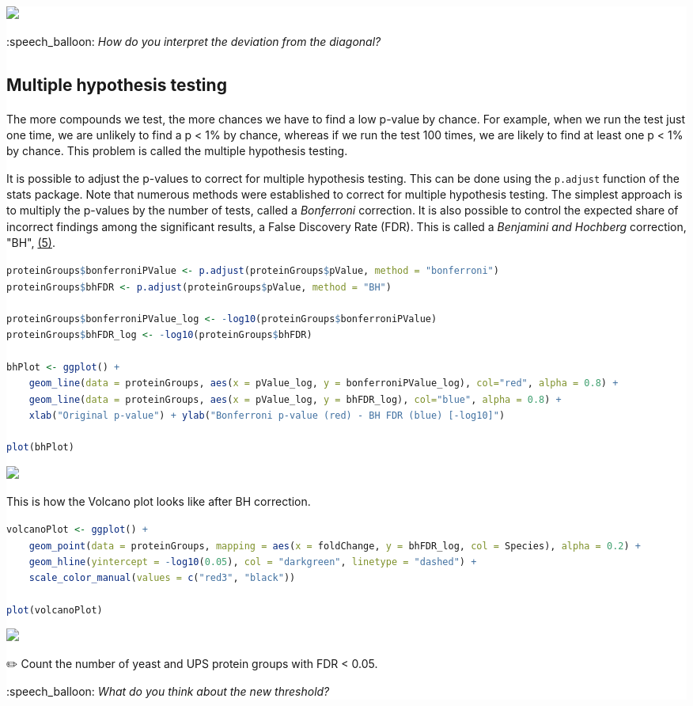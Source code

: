 ![](quantitative_proteomics_files/figure-markdown_github/qq_plot-1.png)

:speech\_balloon: *How do you interpret the deviation from the diagonal?*

Multiple hypothesis testing
---------------------------

The more compounds we test, the more chances we have to find a low p-value by chance. For example, when we run the test just one time, we are unlikely to find a p &lt; 1% by chance, whereas if we run the test 100 times, we are likely to find at least one p &lt; 1% by chance. This problem is called the multiple hypothesis testing.

It is possible to adjust the p-values to correct for multiple hypothesis testing. This can be done using the `p.adjust` function of the stats package. Note that numerous methods were established to correct for multiple hypothesis testing. The simplest approach is to multiply the p-values by the number of tests, called a *Bonferroni* correction. It is also possible to control the expected share of incorrect findings among the significant results, a False Discovery Rate (FDR). This is called a *Benjamini and Hochberg* correction, "BH", [(5)](#references).

``` r
proteinGroups$bonferroniPValue <- p.adjust(proteinGroups$pValue, method = "bonferroni")
proteinGroups$bhFDR <- p.adjust(proteinGroups$pValue, method = "BH")

proteinGroups$bonferroniPValue_log <- -log10(proteinGroups$bonferroniPValue)
proteinGroups$bhFDR_log <- -log10(proteinGroups$bhFDR)

bhPlot <- ggplot() + 
    geom_line(data = proteinGroups, aes(x = pValue_log, y = bonferroniPValue_log), col="red", alpha = 0.8) + 
    geom_line(data = proteinGroups, aes(x = pValue_log, y = bhFDR_log), col="blue", alpha = 0.8) + 
    xlab("Original p-value") + ylab("Bonferroni p-value (red) - BH FDR (blue) [-log10]")

plot(bhPlot)
```

![](quantitative_proteomics_files/figure-markdown_github/bh_plot-1.png)

This is how the Volcano plot looks like after BH correction.

``` r
volcanoPlot <- ggplot() +
    geom_point(data = proteinGroups, mapping = aes(x = foldChange, y = bhFDR_log, col = Species), alpha = 0.2) +
    geom_hline(yintercept = -log10(0.05), col = "darkgreen", linetype = "dashed") +
    scale_color_manual(values = c("red3", "black"))

plot(volcanoPlot)
```

![](quantitative_proteomics_files/figure-markdown_github/volcano_UPS_B-1.png)

:pencil2: Count the number of yeast and UPS protein groups with FDR &lt; 0.05.

:speech\_balloon: *What do you think about the new threshold?*
